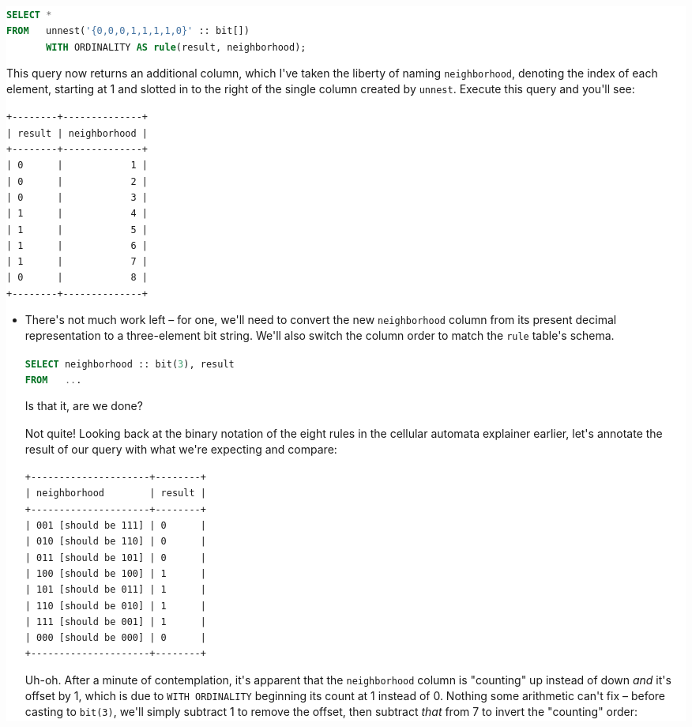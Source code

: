   ```sql
  SELECT *
  FROM   unnest('{0,0,0,1,1,1,1,0}' :: bit[])
         WITH ORDINALITY AS rule(result, neighborhood);
  ```

  This query now returns an additional column, which I've taken the liberty of naming `neighborhood`, denoting the index of each element, starting at 1 and slotted in to the right of the single column created by `unnest`. Execute this query and you'll see:

  ```
  +--------+--------------+
  | result | neighborhood |
  +--------+--------------+
  | 0      |            1 |
  | 0      |            2 |
  | 0      |            3 |
  | 1      |            4 |
  | 1      |            5 |
  | 1      |            6 |
  | 1      |            7 |
  | 0      |            8 |
  +--------+--------------+
  ```

* There's not much work left – for one, we'll need to convert the new `neighborhood` column from its present decimal representation to a three-element bit string. We'll also switch the column order to match the `rule` table's schema.

  ```sql
  SELECT neighborhood :: bit(3), result
  FROM   ...
  ```

  Is that it, are we done?

  Not quite! Looking back at the binary notation of the eight rules in the cellular automata explainer earlier, let's annotate the result of our query with what we're expecting and compare:

  ```
  +---------------------+--------+
  | neighborhood        | result |
  +---------------------+--------+
  | 001 [should be 111] | 0      |
  | 010 [should be 110] | 0      |
  | 011 [should be 101] | 0      |
  | 100 [should be 100] | 1      |
  | 101 [should be 011] | 1      |
  | 110 [should be 010] | 1      |
  | 111 [should be 001] | 1      |
  | 000 [should be 000] | 0      |
  +---------------------+--------+
  ```

  Uh-oh. After a minute of contemplation, it's apparent that the `neighborhood` column is "counting" up instead of down *and* it's offset by 1, which is due to `WITH ORDINALITY` beginning its count at 1 instead of 0. Nothing some arithmetic can't fix – before casting to `bit(3)`, we'll simply subtract 1 to remove the offset, then subtract *that* from 7 to invert the "counting" order:


[^postgresspecific]: Note that a small number of PostgreSQL-specific features will be used, however due to SQL's Turing completeness, everything we do here is theoretically possible in any standards-compliant RDBMS. Any recent version of Postgres should work – I've tested the code presented in this blog post using Postgres 10.17.
[^twitterbot]: More recently, I've taken the poster generation code, rejiggered its color scheme selection part, and turned it into a Twitter bot – feel free to follow [@sundryautomata](http://twitter.com/sundryautomata).
[^windowdressing]: And the length of the array, and how many generations should be simulated, and what kind of initial state to set – but that's all window dressing and doesn't determine the inherent properties of the cellular automaton.
[^wozniak]: One might say that [it's SQL time](https://www.youtube.com/watch?v=DLbRw9AQ7VU).
[^golf]: Note that my implementation isn't *golfed* at all – it could be shortened significantly, but I've gone for comprehensibility over making myself feel smart. Neither is it optimized for performance, mind you.
[^svg]: It's also conceivable to generate an SVG image similar to those in the "Cellular automata 101" section above, but I've done something like that [for a previous blog post when I drew the Sierpiński Triangle with recursive SQL](https://excessivelyadequate.com/posts/sierpinksy.html), so there's no novelty in this for me. But for you, there might be – sounds like a good thing to leave as an exercise to the reader, then!
[^bitfuncs]: Along with a selection of handy [bitwise operators](https://www.postgresql.org/docs/current/functions-bitstring.html) – we won't need them here, but they're important tools to know about.
[^logs]: Gone in the sense of "not cluttering the database" rather than "incognito mode", of course.
[^lucky]: We can count ourselves lucky that Postgres just *does* this conversion for us – otherwise, we'd need to formulate a recursive CTE or a stored procedure that could do the job. That could actually be a fun exercise!
[^curly]: The design choice to denote arrays with curly braces will continue to confound me to no end until the day I die.
[^lonely]: Sounds oddly *more* lonely than a standard self-join, doesn't it?
[^nulldisplay]: I've configured `psql` to indicate `NULL`s with `<NULL>` instead of blank table cells by adding the following line to my `~/.psqlrc`:
[^aggs]: It's really an *extended* family – you can also use aggregate functions in the place of window functions, although the semantics might feel somewhat unusual at first: The [documentation](https://www.postgresql.org/docs/current/functions-window.html) notes that "[a]n aggregate used with `ORDER BY` and the default window frame definition produces a "running sum" type of behavior." You can observe this when using `array_agg` as a window function, for instance.
[^different]: Of course, you won't see *quite* the same unless your system happens pick the very same initial state from $$2^{14} = 16\,384$$ possible variations – use